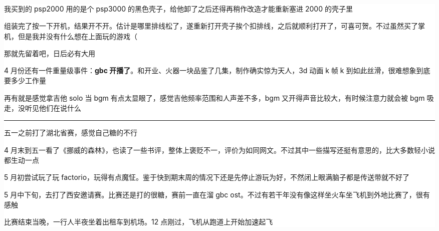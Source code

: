 我买到的 psp2000 用的是个 psp3000 的黑色壳子，给他卸了之后还得再稍作改造才能重新塞进 2000 的壳子里

组装完了按一下开机，结果开不开。估计是哪里排线松了，遂重新打开壳子挨个扣排线，之后就顺利打开了，可喜可贺。不过虽然买了掌机，但是我并没有什么想在上面玩的游戏（

那就先留着吧，日后必有大用

4 月份还有一件重量级事件：**gbc 开播了**。和开业、火器一块品鉴了几集，制作确实惊为天人，3d 动画 k 帧 k 到如此丝滑，很难想象到底要多少工作量

再有就是感觉拿吉他 solo 当 bgm 有点太显眼了，感觉吉他频率范围和人声差不多，bgm 又开得声音比较大，有时候注意力就会被 bgm 吸走，没听见他们在说什么

---

五一之前打了湖北省赛，感觉自己糖的不行

4 月末到五一看了《挪威的森林》，也读了一些书评，整体上褒贬不一，评价为如同网文。不过其中一些描写还挺有意思的，比大多数轻小说都生动一点

5 月初尝试玩了玩 factorio，玩得有点魔怔。鉴于快到期末周的情况下还是先停止游玩为好，不然闭上眼满脑子都是传送带就不好了

5 月中下旬，去打了西安邀请赛。比赛还是打的很糖，赛前一直在溜 gbc ost。不过有若干年没有像这样坐火车坐飞机到外地比赛了，很有感触

比赛结束当晚，一行人半夜坐着出租车到机场。12 点刚过，飞机从跑道上开始加速起飞
